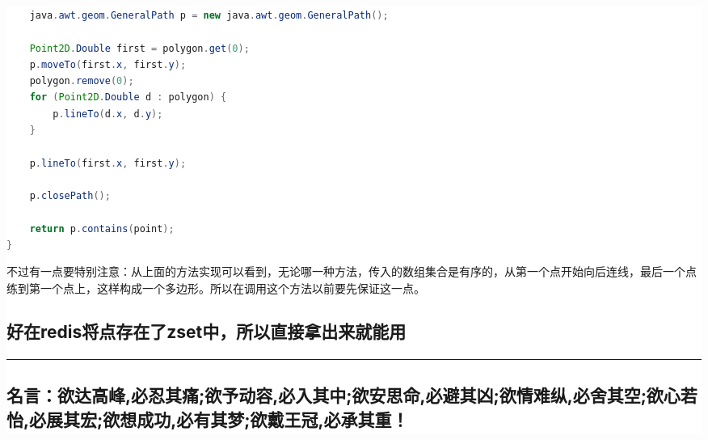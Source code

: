 ```java
    java.awt.geom.GeneralPath p = new java.awt.geom.GeneralPath();  

    Point2D.Double first = polygon.get(0);  
    p.moveTo(first.x, first.y);  
    polygon.remove(0);  
    for (Point2D.Double d : polygon) {  
        p.lineTo(d.x, d.y);  
    }  

    p.lineTo(first.x, first.y);  

    p.closePath();  

    return p.contains(point);  
} 
```

不过有一点要特别注意：从上面的方法实现可以看到，无论哪一种方法，传入的数组集合是有序的，从第一个点开始向后连线，最后一个点练到第一个点上，这样构成一个多边形。所以在调用这个方法以前要先保证这一点。

好在redis将点存在了zset中，所以直接拿出来就能用
---
---

## 名言：欲达高峰,必忍其痛;欲予动容,必入其中;欲安思命,必避其凶;欲情难纵,必舍其空;欲心若怡,必展其宏;欲想成功,必有其梦;欲戴王冠,必承其重！